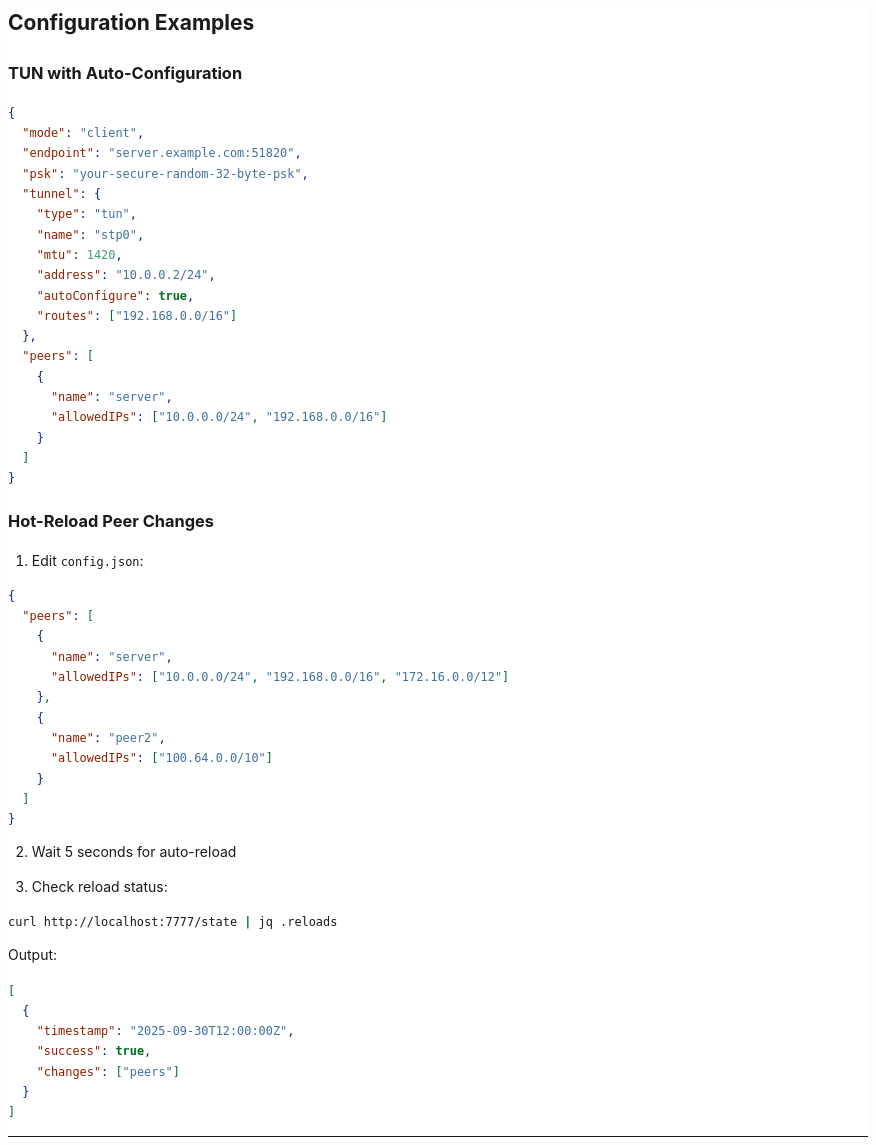 ## Configuration Examples

### TUN with Auto-Configuration

```json
{
  "mode": "client",
  "endpoint": "server.example.com:51820",
  "psk": "your-secure-random-32-byte-psk",
  "tunnel": {
    "type": "tun",
    "name": "stp0",
    "mtu": 1420,
    "address": "10.0.0.2/24",
    "autoConfigure": true,
    "routes": ["192.168.0.0/16"]
  },
  "peers": [
    {
      "name": "server",
      "allowedIPs": ["10.0.0.0/24", "192.168.0.0/16"]
    }
  ]
}
```

### Hot-Reload Peer Changes

1. Edit `config.json`:
```json
{
  "peers": [
    {
      "name": "server",
      "allowedIPs": ["10.0.0.0/24", "192.168.0.0/16", "172.16.0.0/12"]
    },
    {
      "name": "peer2",
      "allowedIPs": ["100.64.0.0/10"]
    }
  ]
}
```

2. Wait 5 seconds for auto-reload

3. Check reload status:
```bash
curl http://localhost:7777/state | jq .reloads
```

Output:
```json
[
  {
    "timestamp": "2025-09-30T12:00:00Z",
    "success": true,
    "changes": ["peers"]
  }
]
```

---